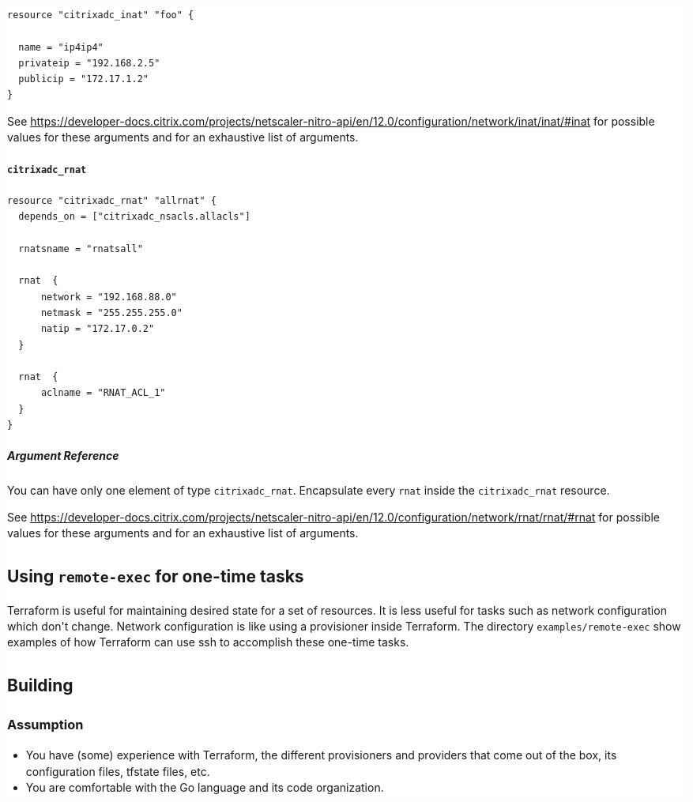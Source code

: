 ```
resource "citrixadc_inat" "foo" {
  
  name = "ip4ip4"
  privateip = "192.168.2.5"
  publicip = "172.17.1.2"
}

```
See <https://developer-docs.citrix.com/projects/netscaler-nitro-api/en/12.0/configuration/network/inat/inat/#inat> for possible values for these arguments and for an exhaustive list of arguments. 

#### `citrixadc_rnat`

```
resource "citrixadc_rnat" "allrnat" {
  depends_on = ["citrixadc_nsacls.allacls"]

  rnatsname = "rnatsall"

  rnat  {
      network = "192.168.88.0"
      netmask = "255.255.255.0"
      natip = "172.17.0.2"
  }

  rnat  {
      aclname = "RNAT_ACL_1"
  }
}

```

##### Argument Reference
You can have only one element of type `citrixadc_rnat`. Encapsulate every `rnat` inside the `citrixadc_rnat` resource.

See <https://developer-docs.citrix.com/projects/netscaler-nitro-api/en/12.0/configuration/network/rnat/rnat/#rnat> for possible values for these arguments and for an exhaustive list of arguments. 

## Using `remote-exec` for one-time tasks
Terraform is useful for maintaining desired state for a set of resources. It is less useful for tasks such as network configuration which don't change. Network configuration is like using a provisioner inside Terraform. The directory `examples/remote-exec` show examples of how Terraform can use ssh to accomplish these one-time tasks.

## Building
### Assumption
* You have (some) experience with Terraform, the different provisioners and providers that come out of the box,
its configuration files, tfstate files, etc.
* You are comfortable with the Go language and its code organization.
